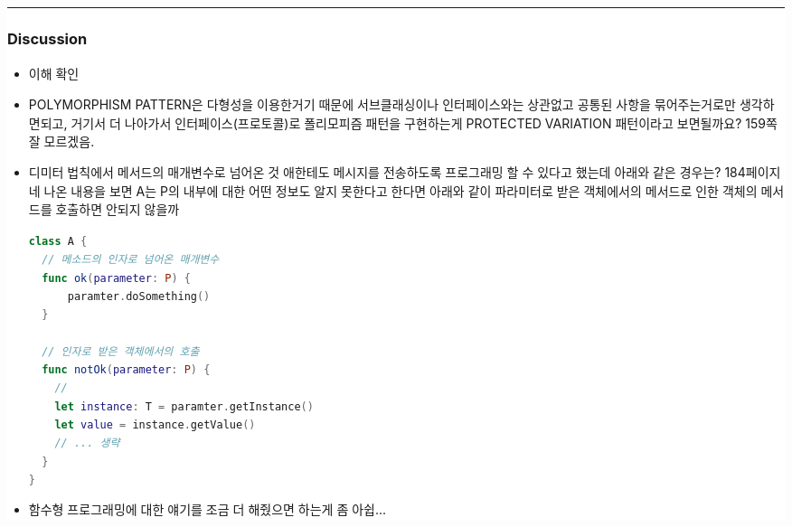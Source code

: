





----

### Discussion

- 이해 확인
  
- POLYMORPHISM PATTERN은 다형성을 이용한거기 때문에 서브클래싱이나 인터페이스와는 상관없고 공통된 사항을 묶어주는거로만 생각하면되고, 거기서 더 나아가서 인터페이스(프로토콜)로 폴리모피즘 패턴을 구현하는게 PROTECTED VARIATION 패턴이라고 보면될까요? 159쪽 잘 모르겠음.
  
- 디미터 법칙에서 메서드의 매개변수로 넘어온 것 애한테도 메시지를 전송하도록 프로그래밍 할 수 있다고 했는데 아래와 같은 경우는? 184페이지네 나온 내용을 보면 A는 P의 내부에 대한 어떤 정보도 알지 못한다고 한다면 아래와 같이 파라미터로 받은 객체에서의 메서드로 인한 객체의 메서드를 호출하면 안되지 않을까

  ```swift
  class A {
    // 메소드의 인자로 넘어온 매개변수
    func ok(parameter: P) {
  		paramter.doSomething()
    }
    
    // 인자로 받은 객체에서의 호출
    func notOk(parameter: P) {
      //
      let instance: T = paramter.getInstance()
      let value = instance.getValue()
      // ... 생략
    }
  }
  ```

- 함수형 프로그래밍에 대한 얘기를 조금 더 해줬으면 하는게 좀 아쉽...
